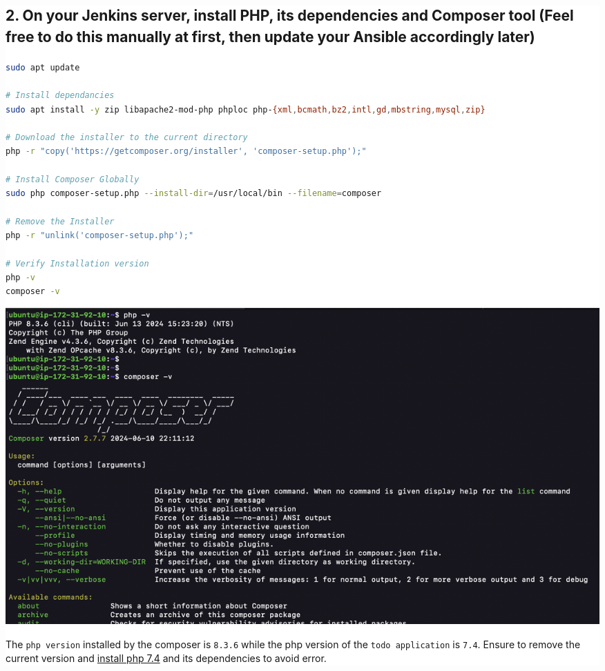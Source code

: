 ## 2. On your Jenkins server, install PHP, its dependencies and Composer tool (Feel free to do this manually at first, then update your Ansible accordingly later)

```bash
sudo apt update

# Install dependancies
sudo apt install -y zip libapache2-mod-php phploc php-{xml,bcmath,bz2,intl,gd,mbstring,mysql,zip}

# Download the installer to the current directory
php -r "copy('https://getcomposer.org/installer', 'composer-setup.php');"

# Install Composer Globally
sudo php composer-setup.php --install-dir=/usr/local/bin --filename=composer

# Remove the Installer
php -r "unlink('composer-setup.php');"

# Verify Installation version
php -v
composer -v
```
![](./images/php-composer-version.png)

The `php version` installed by the composer is `8.3.6` while the php version of the `todo application` is `7.4`. Ensure to remove the current version and [install php 7.4](https://www.digitalocean.com/community/questions/how-to-update-the-php-to-7-4) and its dependencies to avoid error.
